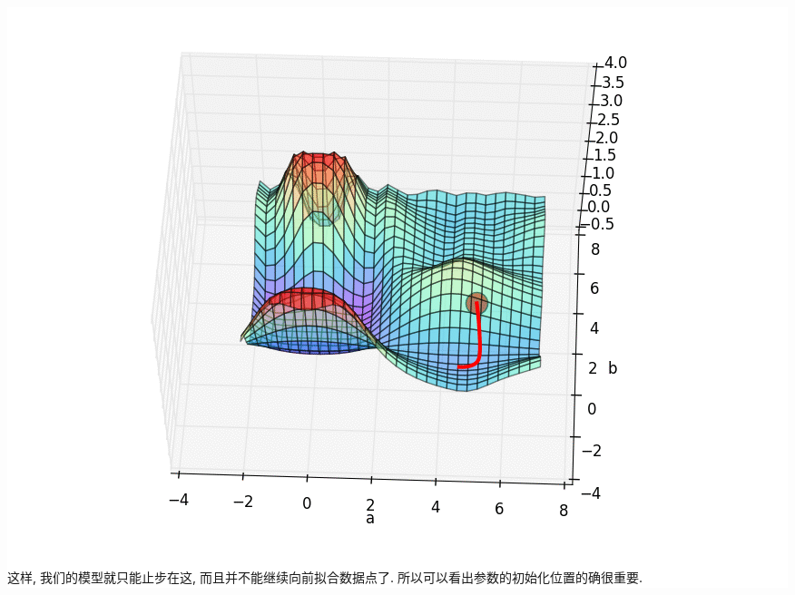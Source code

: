 ![sample_test_3_3](./img/gradient_descent/sample_test_3_3.gif)

这样, 我们的模型就只能止步在这, 而且并不能继续向前拟合数据点了. 所以可以看出参数的初始化位置的确很重要.

